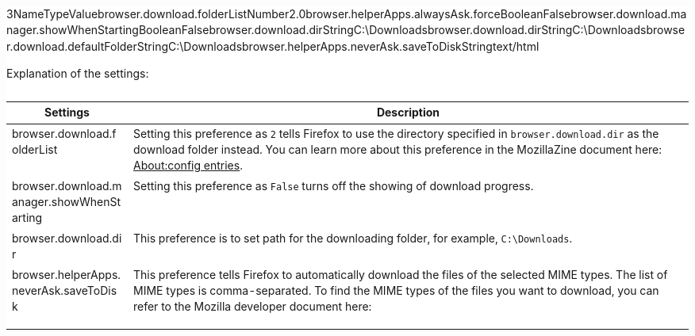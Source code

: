 3</th></tr></thead><tbody className="tbody"><tr className><td className="entry" headers="concept-3799__1e0e4956-9332-4743-afaa-d937bb836dda__entry__1 ">Name</td><td className="entry" headers="concept-3799__1e0e4956-9332-4743-afaa-d937bb836dda__entry__1 ">Type</td><td className="entry" headers="concept-3799__1e0e4956-9332-4743-afaa-d937bb836dda__entry__1 ">Value</td></tr><tr className><td className="entry" headers="concept-3799__1e0e4956-9332-4743-afaa-d937bb836dda__entry__1 ">browser.download.folderList</td><td className="entry" headers="concept-3799__1e0e4956-9332-4743-afaa-d937bb836dda__entry__1 ">Number</td><td className="entry" headers="concept-3799__1e0e4956-9332-4743-afaa-d937bb836dda__entry__1 ">2.0</td></tr><tr className><td className="entry" headers="concept-3799__1e0e4956-9332-4743-afaa-d937bb836dda__entry__1 ">browser.helperApps.alwaysAsk.force</td><td className="entry" headers="concept-3799__1e0e4956-9332-4743-afaa-d937bb836dda__entry__1 ">Boolean</td><td className="entry" headers="concept-3799__1e0e4956-9332-4743-afaa-d937bb836dda__entry__1 ">False</td></tr><tr className><td className="entry" headers="concept-3799__1e0e4956-9332-4743-afaa-d937bb836dda__entry__1 ">browser.download.manager.showWhenStarting</td><td className="entry" headers="concept-3799__1e0e4956-9332-4743-afaa-d937bb836dda__entry__1 ">Boolean</td><td className="entry" headers="concept-3799__1e0e4956-9332-4743-afaa-d937bb836dda__entry__1 ">False</td></tr><tr className><td className="entry" headers="concept-3799__1e0e4956-9332-4743-afaa-d937bb836dda__entry__1 ">browser.download.dir</td><td className="entry" headers="concept-3799__1e0e4956-9332-4743-afaa-d937bb836dda__entry__1 ">String</td><td className="entry" headers="concept-3799__1e0e4956-9332-4743-afaa-d937bb836dda__entry__1 ">C:\Downloads</td></tr><tr className><td className="entry" headers="concept-3799__1e0e4956-9332-4743-afaa-d937bb836dda__entry__1 ">browser.download.dir</td><td className="entry" headers="concept-3799__1e0e4956-9332-4743-afaa-d937bb836dda__entry__1 ">String</td><td className="entry" headers="concept-3799__1e0e4956-9332-4743-afaa-d937bb836dda__entry__1 ">C:\Downloads</td></tr><tr className><td className="entry" headers="concept-3799__1e0e4956-9332-4743-afaa-d937bb836dda__entry__1 ">browser.download.defaultFolder</td><td className="entry" headers="concept-3799__1e0e4956-9332-4743-afaa-d937bb836dda__entry__1 ">String</td><td className="entry" headers="concept-3799__1e0e4956-9332-4743-afaa-d937bb836dda__entry__1 ">C:\Downloads</td></tr><tr className><td className="entry" headers="concept-3799__1e0e4956-9332-4743-afaa-d937bb836dda__entry__1 ">browser.helperApps.neverAsk.saveToDisk</td><td className="entry" headers="concept-3799__1e0e4956-9332-4743-afaa-d937bb836dda__entry__1 ">String</td><td className="entry" headers="concept-3799__1e0e4956-9332-4743-afaa-d937bb836dda__entry__1 ">text/html</td></tr></tbody></table>     <p className="p">Explanation of the settings:</p>     <table className="table anchor_top_offset" id="concept-3799__ad479110-fd48-4236-ac94-978a8b948db9"><caption /><thead className="thead"><tr className><th className="entry anchor_top_offset" id="concept-3799__ad479110-fd48-4236-ac94-978a8b948db9__entry__1">Settings</th><th className="entry anchor_top_offset" id="concept-3799__ad479110-fd48-4236-ac94-978a8b948db9__entry__2">Description</th></tr></thead><tbody className="tbody"><tr className><td className="entry" headers="concept-3799__ad479110-fd48-4236-ac94-978a8b948db9__entry__1 concept-3799__ad479110-fd48-4236-ac94-978a8b948db9__entry__2 ">browser.download.folderList</td><td className="entry" headers="concept-3799__ad479110-fd48-4236-ac94-978a8b948db9__entry__1 concept-3799__ad479110-fd48-4236-ac94-978a8b948db9__entry__2 ">Setting this preference as <code className="ph codeph">2</code> tells Firefox to use the directory specified in <code className="ph codeph">browser.download.dir</code> as the download folder instead. You can learn more about this preference in the MozillaZine document here: <a className="xref j-external-link" href="http://kb.mozillazine.org/About:config_entries" target="_blank">About:config entries</a>.</td></tr><tr className><td className="entry" headers="concept-3799__ad479110-fd48-4236-ac94-978a8b948db9__entry__1 concept-3799__ad479110-fd48-4236-ac94-978a8b948db9__entry__2 ">browser.download.manager.showWhenStarting</td><td className="entry" headers="concept-3799__ad479110-fd48-4236-ac94-978a8b948db9__entry__1 concept-3799__ad479110-fd48-4236-ac94-978a8b948db9__entry__2 ">Setting this preference as <code className="ph codeph">False</code> turns off the showing of download progress.</td></tr><tr className><td className="entry" headers="concept-3799__ad479110-fd48-4236-ac94-978a8b948db9__entry__1 concept-3799__ad479110-fd48-4236-ac94-978a8b948db9__entry__2 ">browser.download.dir</td><td className="entry" headers="concept-3799__ad479110-fd48-4236-ac94-978a8b948db9__entry__1 concept-3799__ad479110-fd48-4236-ac94-978a8b948db9__entry__2 ">This preference is to set path for the downloading folder, for example, <code className="ph codeph">C:\Downloads</code>.</td></tr><tr className><td className="entry" headers="concept-3799__ad479110-fd48-4236-ac94-978a8b948db9__entry__1 concept-3799__ad479110-fd48-4236-ac94-978a8b948db9__entry__2 ">browser.helperApps.neverAsk.saveToDisk</td><td className="entry" headers="concept-3799__ad479110-fd48-4236-ac94-978a8b948db9__entry__1 concept-3799__ad479110-fd48-4236-ac94-978a8b948db9__entry__2 ">This preference tells Firefox to automatically download the files of the selected MIME types. The list of MIME types is comma-separated. To find the MIME types of the files you want to download, you can refer to the Mozilla developer document here: